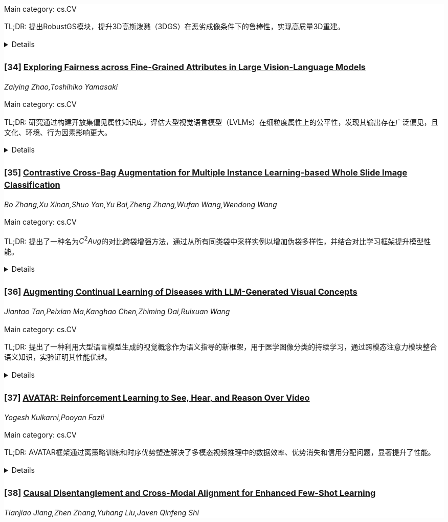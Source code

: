 Main category: cs.CV

TL;DR: 提出RobustGS模块，提升3D高斯泼溅（3DGS）在恶劣成像条件下的鲁棒性，实现高质量3D重建。


<details><summary>Details</summary></details>


### [34] [Exploring Fairness across Fine-Grained Attributes in Large Vision-Language Models](https://arxiv.org/abs/2508.03079)
*Zaiying Zhao,Toshihiko Yamasaki*

Main category: cs.CV

TL;DR: 研究通过构建开放集偏见属性知识库，评估大型视觉语言模型（LVLMs）在细粒度属性上的公平性，发现其输出存在广泛偏见，且文化、环境、行为因素影响更大。


<details><summary>Details</summary></details>


### [35] [Contrastive Cross-Bag Augmentation for Multiple Instance Learning-based Whole Slide Image Classification](https://arxiv.org/abs/2508.03081)
*Bo Zhang,Xu Xinan,Shuo Yan,Yu Bai,Zheng Zhang,Wufan Wang,Wendong Wang*

Main category: cs.CV

TL;DR: 提出了一种名为$C^2Aug$的对比跨袋增强方法，通过从所有同类袋中采样实例以增加伪袋多样性，并结合对比学习框架提升模型性能。


<details><summary>Details</summary></details>


### [36] [Augmenting Continual Learning of Diseases with LLM-Generated Visual Concepts](https://arxiv.org/abs/2508.03094)
*Jiantao Tan,Peixian Ma,Kanghao Chen,Zhiming Dai,Ruixuan Wang*

Main category: cs.CV

TL;DR: 提出了一种利用大型语言模型生成的视觉概念作为语义指导的新框架，用于医学图像分类的持续学习，通过跨模态注意力模块整合语义知识，实验证明其性能优越。


<details><summary>Details</summary></details>


### [37] [AVATAR: Reinforcement Learning to See, Hear, and Reason Over Video](https://arxiv.org/abs/2508.03100)
*Yogesh Kulkarni,Pooyan Fazli*

Main category: cs.CV

TL;DR: AVATAR框架通过离策略训练和时序优势塑造解决了多模态视频推理中的数据效率、优势消失和信用分配问题，显著提升了性能。


<details><summary>Details</summary></details>


### [38] [Causal Disentanglement and Cross-Modal Alignment for Enhanced Few-Shot Learning](https://arxiv.org/abs/2508.03102)
*Tianjiao Jiang,Zhen Zhang,Yuhang Liu,Javen Qinfeng Shi*
